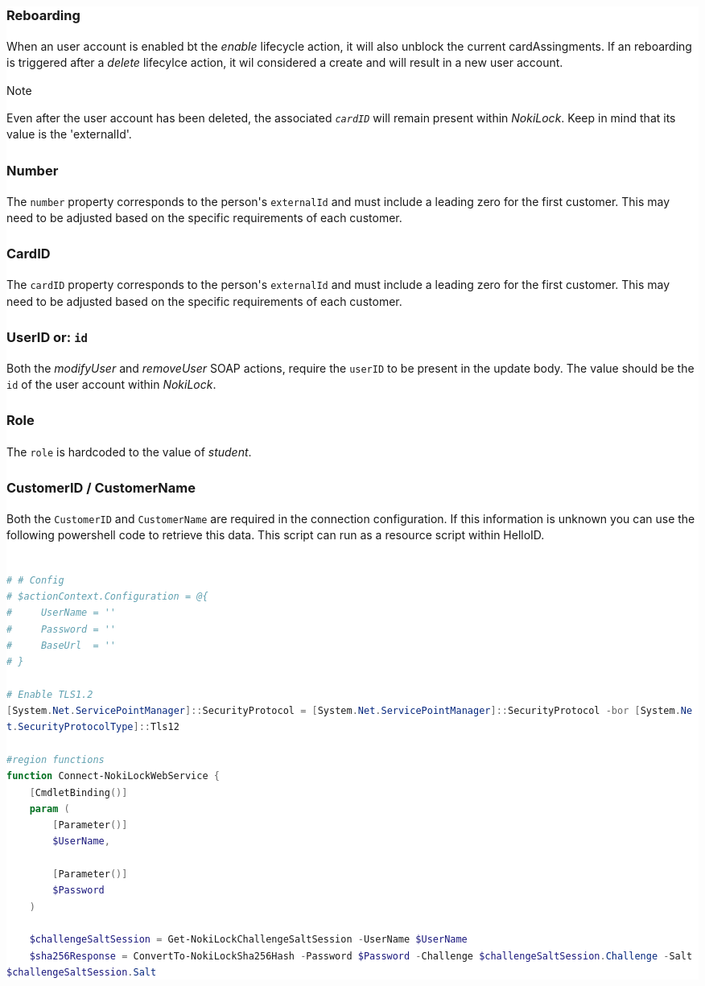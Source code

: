 ### Reboarding
When an user account is enabled bt the _enable_ lifecycle action, it will also unblock the current cardAssingments.
If an reboarding is triggered after a _delete_ lifecylce action, it wil considered a create and will result in a new user account.

> [!NOTE]
> Even after the user account has been deleted, the associated _`cardID`_ will remain present within _NokiLock_. Keep in mind that its value is the 'externalId'.

### Number

The `number` property corresponds to the person's `externalId` and must include a leading zero for the first customer. This may need to be adjusted based on the specific requirements of each customer.

### CardID

The `cardID` property corresponds to the person's `externalId` and must include a leading zero for the first customer. This may need to be adjusted based on the specific requirements of each customer.

### UserID or: `id`

Both the _modifyUser_ and _removeUser_ SOAP actions, require the `userID` to be present in the update body. The value should be the `id` of the user account within _NokiLock_.

### Role

The `role` is hardcoded to the value of _student_.

### CustomerID / CustomerName

Both the `CustomerID` and `CustomerName` are required in the connection configuration.
If this information is unknown you can use the following powershell code to retrieve this data. This script can run as a resource script within HelloID.

```powershell

# # Config
# $actionContext.Configuration = @{
#     UserName = ''
#     Password = ''
#     BaseUrl  = ''
# }

# Enable TLS1.2
[System.Net.ServicePointManager]::SecurityProtocol = [System.Net.ServicePointManager]::SecurityProtocol -bor [System.Net.SecurityProtocolType]::Tls12

#region functions
function Connect-NokiLockWebService {
    [CmdletBinding()]
    param (
        [Parameter()]
        $UserName,

        [Parameter()]
        $Password
    )

    $challengeSaltSession = Get-NokiLockChallengeSaltSession -UserName $UserName
    $sha256Response = ConvertTo-NokiLockSha256Hash -Password $Password -Challenge $challengeSaltSession.Challenge -Salt $challengeSaltSession.Salt

```